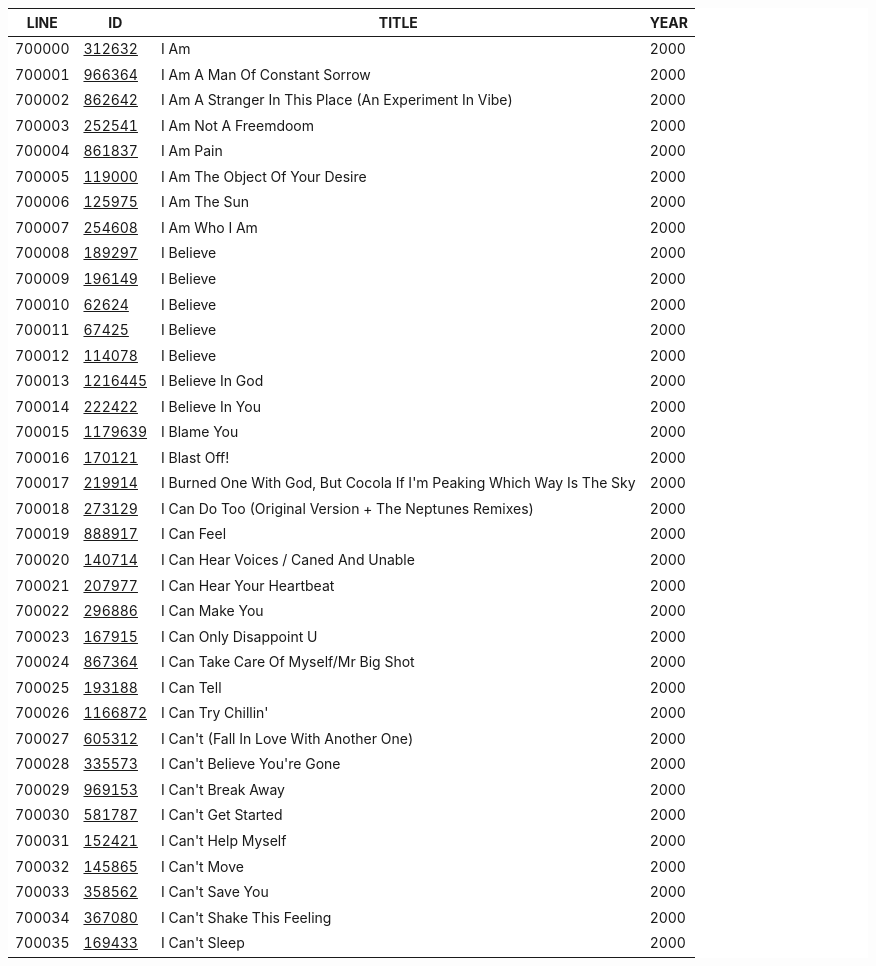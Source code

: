 | LINE   | ID   | TITLE  | YEAR  |
| ------ | ---- | ------ | ----- |
| 700000 | [312632](https://www.discogs.com/master/312632) | I Am | 2000 |
| 700001 | [966364](https://www.discogs.com/master/966364) | I Am A Man Of Constant Sorrow | 2000 |
| 700002 | [862642](https://www.discogs.com/master/862642) | I Am A Stranger In This Place (An Experiment In Vibe) | 2000 |
| 700003 | [252541](https://www.discogs.com/master/252541) | I Am Not A Freemdoom | 2000 |
| 700004 | [861837](https://www.discogs.com/master/861837) | I Am Pain | 2000 |
| 700005 | [119000](https://www.discogs.com/master/119000) | I Am The Object Of Your Desire | 2000 |
| 700006 | [125975](https://www.discogs.com/master/125975) | I Am The Sun | 2000 |
| 700007 | [254608](https://www.discogs.com/master/254608) | I Am Who I Am | 2000 |
| 700008 | [189297](https://www.discogs.com/master/189297) | I Believe | 2000 |
| 700009 | [196149](https://www.discogs.com/master/196149) | I Believe | 2000 |
| 700010 | [62624](https://www.discogs.com/master/62624) | I Believe | 2000 |
| 700011 | [67425](https://www.discogs.com/master/67425) | I Believe | 2000 |
| 700012 | [114078](https://www.discogs.com/master/114078) | I Believe | 2000 |
| 700013 | [1216445](https://www.discogs.com/master/1216445) | I Believe In God | 2000 |
| 700014 | [222422](https://www.discogs.com/master/222422) | I Believe In You | 2000 |
| 700015 | [1179639](https://www.discogs.com/master/1179639) | I Blame You | 2000 |
| 700016 | [170121](https://www.discogs.com/master/170121) | I Blast Off! | 2000 |
| 700017 | [219914](https://www.discogs.com/master/219914) | I Burned One With God, But Cocola If I'm Peaking Which Way Is The Sky | 2000 |
| 700018 | [273129](https://www.discogs.com/master/273129) | I Can Do Too (Original Version + The Neptunes Remixes) | 2000 |
| 700019 | [888917](https://www.discogs.com/master/888917) | I Can Feel | 2000 |
| 700020 | [140714](https://www.discogs.com/master/140714) | I Can Hear Voices / Caned And Unable | 2000 |
| 700021 | [207977](https://www.discogs.com/master/207977) | I Can Hear Your Heartbeat | 2000 |
| 700022 | [296886](https://www.discogs.com/master/296886) | I Can Make You | 2000 |
| 700023 | [167915](https://www.discogs.com/master/167915) | I Can Only Disappoint U | 2000 |
| 700024 | [867364](https://www.discogs.com/master/867364) | I Can Take Care Of Myself/Mr Big Shot | 2000 |
| 700025 | [193188](https://www.discogs.com/master/193188) | I Can Tell | 2000 |
| 700026 | [1166872](https://www.discogs.com/master/1166872) | I Can Try Chillin' | 2000 |
| 700027 | [605312](https://www.discogs.com/master/605312) | I Can't (Fall In Love With Another One) | 2000 |
| 700028 | [335573](https://www.discogs.com/master/335573) | I Can't Believe You're Gone | 2000 |
| 700029 | [969153](https://www.discogs.com/master/969153) | I Can't Break Away | 2000 |
| 700030 | [581787](https://www.discogs.com/master/581787) | I Can't Get Started | 2000 |
| 700031 | [152421](https://www.discogs.com/master/152421) | I Can't Help Myself | 2000 |
| 700032 | [145865](https://www.discogs.com/master/145865) | I Can't Move | 2000 |
| 700033 | [358562](https://www.discogs.com/master/358562) | I Can't Save You | 2000 |
| 700034 | [367080](https://www.discogs.com/master/367080) | I Can't Shake This Feeling | 2000 |
| 700035 | [169433](https://www.discogs.com/master/169433) | I Can't Sleep | 2000 |